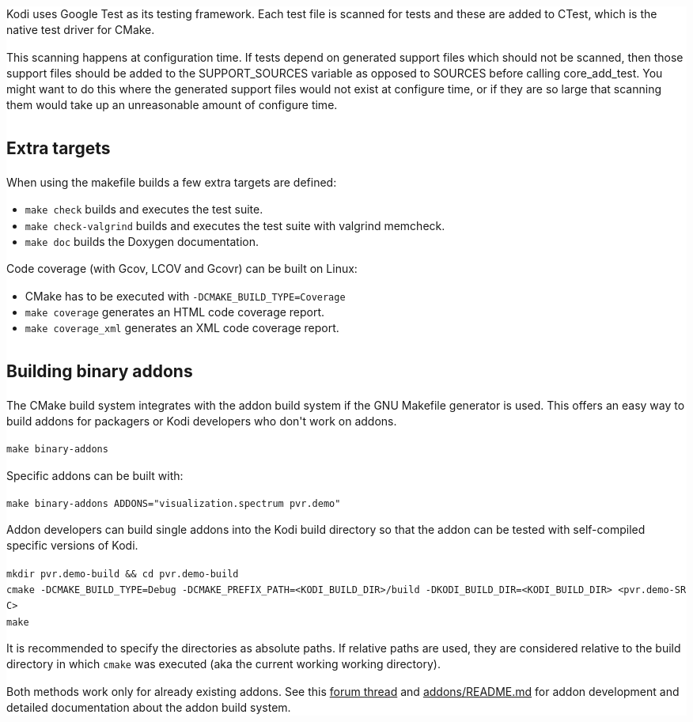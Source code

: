Kodi uses Google Test as its testing framework. Each test file is scanned for tests and these
are added to CTest, which is the native test driver for CMake.

This scanning happens at configuration time. If tests depend on generated support files which
should not be scanned, then those support files should be added to the SUPPORT_SOURCES
variable as opposed to SOURCES before calling core_add_test. You might want to do this where
the generated support files would not exist at configure time, or if they are so large that
scanning them would take up an unreasonable amount of configure time.

## Extra targets

When using the makefile builds a few extra targets are defined:

- `make check` builds and executes the test suite.
- `make check-valgrind` builds and executes the test suite with valgrind memcheck.
- `make doc` builds the Doxygen documentation.

Code coverage (with Gcov, LCOV and Gcovr) can be built on Linux:

- CMake has to be executed with `-DCMAKE_BUILD_TYPE=Coverage`
- `make coverage` generates an HTML code coverage report.
- `make coverage_xml` generates an XML code coverage report.

## Building binary addons

The CMake build system integrates with the addon build system if the GNU
Makefile generator is used. This offers an easy way to build addons for
packagers or Kodi developers who don't work on addons.

```
make binary-addons
```

Specific addons can be built with:

```
make binary-addons ADDONS="visualization.spectrum pvr.demo"
```

Addon developers can build single addons into the Kodi build directory
so that the addon can be tested with self-compiled specific versions of Kodi.

```
mkdir pvr.demo-build && cd pvr.demo-build
cmake -DCMAKE_BUILD_TYPE=Debug -DCMAKE_PREFIX_PATH=<KODI_BUILD_DIR>/build -DKODI_BUILD_DIR=<KODI_BUILD_DIR> <pvr.demo-SRC>
make
```

It is recommended to specify the directories as absolute paths. If relative
paths are used, they are considered relative to the build directory in which
`cmake` was executed (aka the current working working directory).

Both methods work only for already existing addons. See this
[forum thread](http://forum.kodi.tv/showthread.php?tid=219166&pid=1934922#pid1934922)
and [addons/README.md](https://github.com/xbmc/xbmc/blob/master/project/cmake/addons/README.md)
for addon development and detailed documentation about the addon build system.
